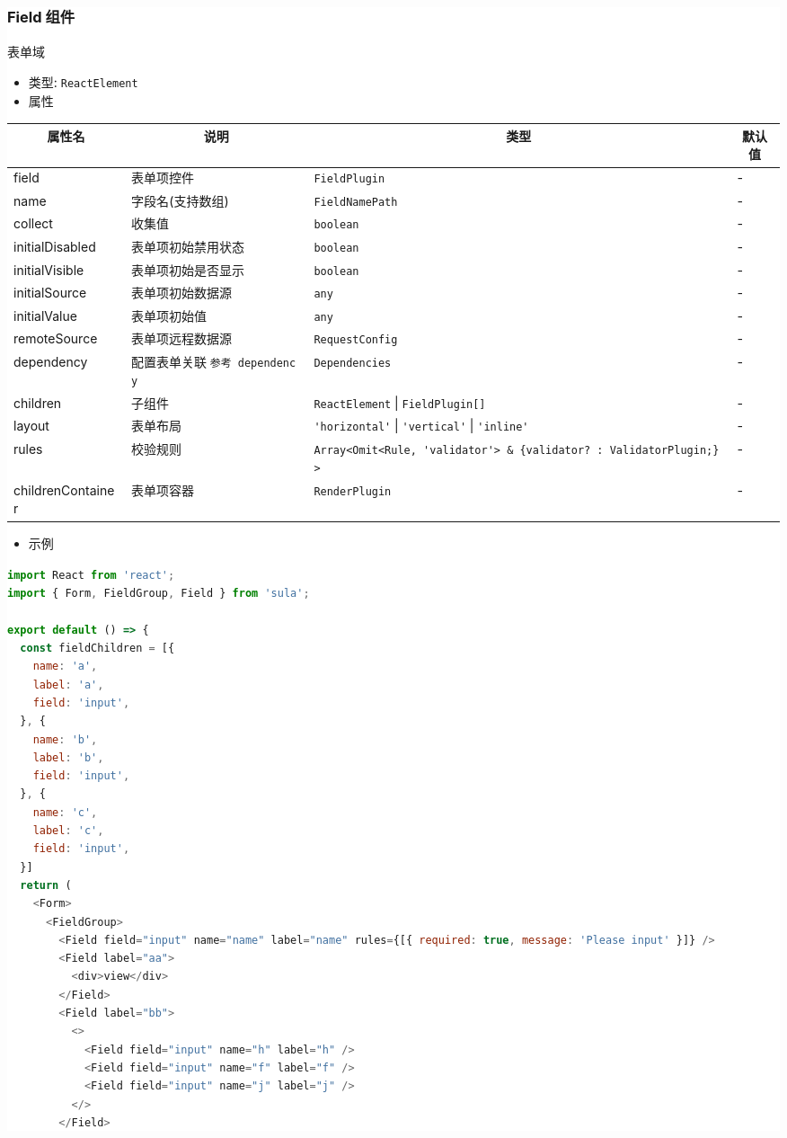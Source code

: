 ### Field 组件
表单域
- 类型: `ReactElement`
- 属性

|  属性名  | 说明 | 类型 | 默认值 |
|  ----  | ----  | ---- | - |
| field | 表单项控件 | `FieldPlugin` | - |
| name | 字段名(支持数组) | `FieldNamePath` | - |
| collect | 收集值 | `boolean` | - |
| initialDisabled | 表单项初始禁用状态 | `boolean` | - |
| initialVisible | 表单项初始是否显示 | `boolean` | - |
| initialSource | 表单项初始数据源 | `any` | - |
| initialValue | 表单项初始值 | `any` | - |
| remoteSource | 表单项远程数据源 | `RequestConfig` | - |
| dependency | 配置表单关联 `参考 dependency` | `Dependencies` | - |
| children | 子组件 | `ReactElement` \| `FieldPlugin[]` | - |
| layout | 表单布局 | `'horizontal'` \| `'vertical'` \| `'inline'` | - |
| rules | 校验规则 | `Array<Omit<Rule, 'validator'> & {validator? : ValidatorPlugin;}>` | - |
| childrenContainer | 表单项容器 | `RenderPlugin` | - |

- 示例
```js
import React from 'react';
import { Form, FieldGroup, Field } from 'sula';

export default () => {
  const fieldChildren = [{
    name: 'a',
    label: 'a',
    field: 'input',
  }, {
    name: 'b',
    label: 'b',
    field: 'input',
  }, {
    name: 'c',
    label: 'c',
    field: 'input',
  }]
  return (
    <Form>
      <FieldGroup>
        <Field field="input" name="name" label="name" rules={[{ required: true, message: 'Please input' }]} />
        <Field label="aa">
          <div>view</div>
        </Field>
        <Field label="bb">
          <>
            <Field field="input" name="h" label="h" />
            <Field field="input" name="f" label="f" />
            <Field field="input" name="j" label="j" />
          </>
        </Field>
```
